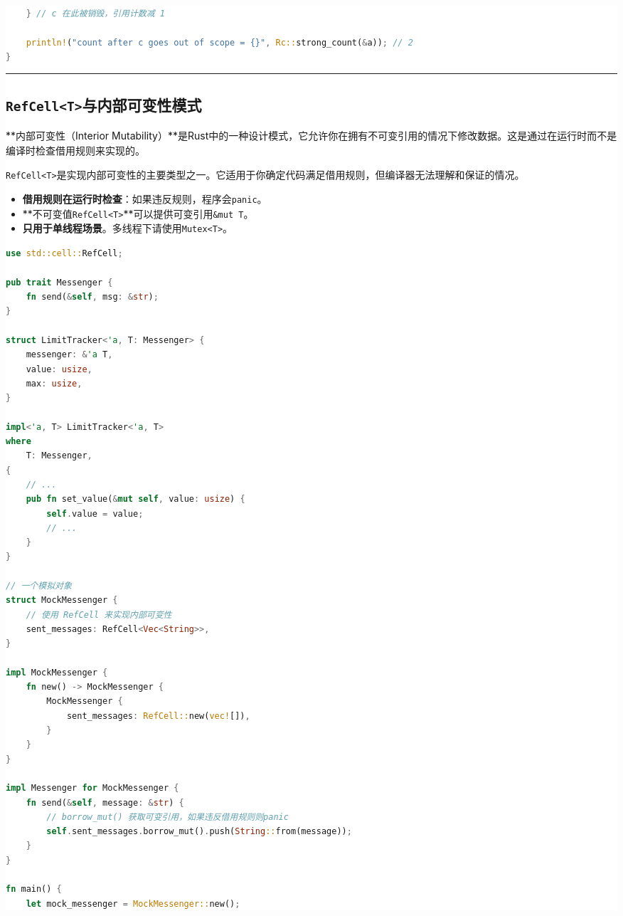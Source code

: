 ```rust
    } // c 在此被销毁，引用计数减 1

    println!("count after c goes out of scope = {}", Rc::strong_count(&a)); // 2
}
```

---

## `RefCell<T>`与内部可变性模式

**内部可变性（Interior Mutability）**是Rust中的一种设计模式，它允许你在拥有不可变引用的情况下修改数据。这是通过在运行时而不是编译时检查借用规则来实现的。

`RefCell<T>`是实现内部可变性的主要类型之一。它适用于你确定代码满足借用规则，但编译器无法理解和保证的情况。

- **借用规则在运行时检查**：如果违反规则，程序会`panic`。
- **不可变值`RefCell<T>`**可以提供可变引用`&mut T`。
- **只用于单线程场景**。多线程下请使用`Mutex<T>`。

```rust
use std::cell::RefCell;

pub trait Messenger {
    fn send(&self, msg: &str);
}

struct LimitTracker<'a, T: Messenger> {
    messenger: &'a T,
    value: usize,
    max: usize,
}

impl<'a, T> LimitTracker<'a, T>
where
    T: Messenger,
{
    // ...
    pub fn set_value(&mut self, value: usize) {
        self.value = value;
        // ...
    }
}

// 一个模拟对象
struct MockMessenger {
    // 使用 RefCell 来实现内部可变性
    sent_messages: RefCell<Vec<String>>,
}

impl MockMessenger {
    fn new() -> MockMessenger {
        MockMessenger {
            sent_messages: RefCell::new(vec![]),
        }
    }
}

impl Messenger for MockMessenger {
    fn send(&self, message: &str) {
        // borrow_mut() 获取可变引用，如果违反借用规则则panic
        self.sent_messages.borrow_mut().push(String::from(message));
    }
}

fn main() {
    let mock_messenger = MockMessenger::new();
```